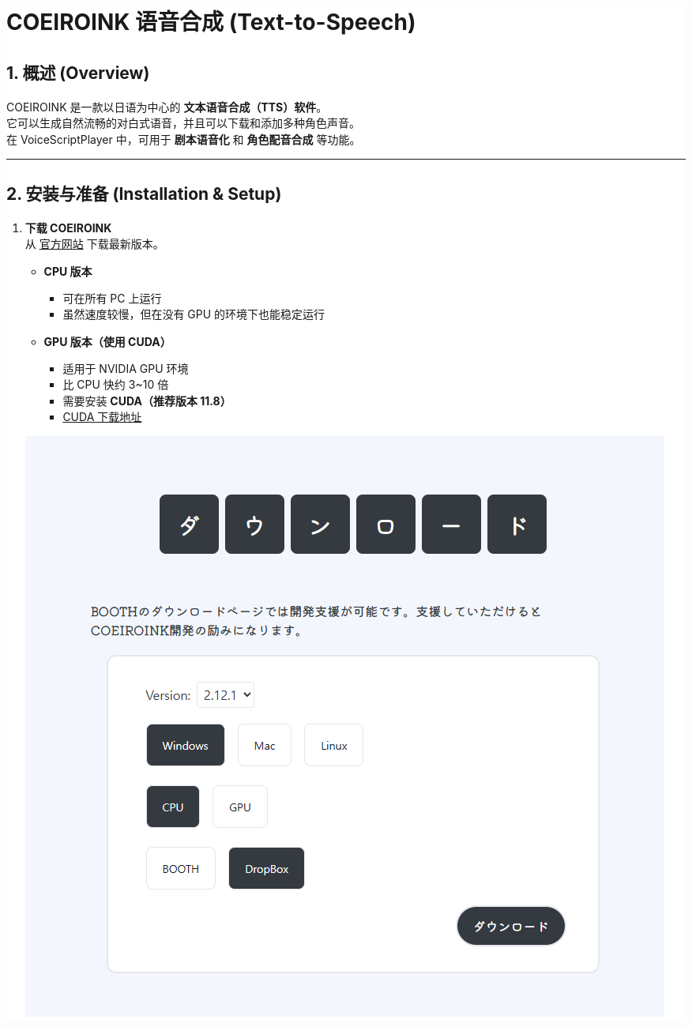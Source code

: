 # COEIROINK 语音合成 (Text-to-Speech)

## 1. 概述 (Overview)
COEIROINK 是一款以日语为中心的 **文本语音合成（TTS）软件**。  
它可以生成自然流畅的对白式语音，并且可以下载和添加多种角色声音。  
在 VoiceScriptPlayer 中，可用于 **剧本语音化** 和 **角色配音合成** 等功能。  

---

## 2. 安装与准备 (Installation & Setup)
1. **下载 COEIROINK**  
   从 [官方网站](https://coeiroink.com/download) 下载最新版本。  

   - **CPU 版本**  
     - 可在所有 PC 上运行  
     - 虽然速度较慢，但在没有 GPU 的环境下也能稳定运行  

   - **GPU 版本（使用 CUDA）**  
     - 适用于 NVIDIA GPU 环境  
     - 比 CPU 快约 3~10 倍  
     - 需要安装 **CUDA（推荐版本 11.8）**  
     - [CUDA 下载地址](https://developer.nvidia.com/cuda-11-8-0-download-archive)  

   ![COEIROINK 下载页面](../images/coeiroink_download.png)
